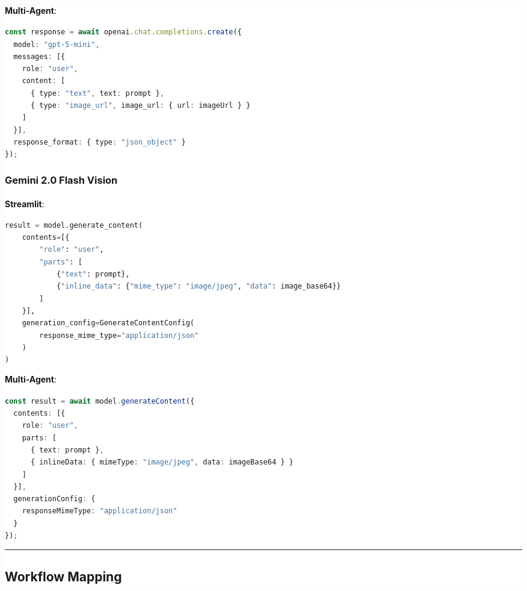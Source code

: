 **Multi-Agent**:
```typescript
const response = await openai.chat.completions.create({
  model: "gpt-5-mini",
  messages: [{
    role: "user",
    content: [
      { type: "text", text: prompt },
      { type: "image_url", image_url: { url: imageUrl } }
    ]
  }],
  response_format: { type: "json_object" }
});
```

### Gemini 2.0 Flash Vision

**Streamlit**:
```python
result = model.generate_content(
    contents=[{
        "role": "user",
        "parts": [
            {"text": prompt},
            {"inline_data": {"mime_type": "image/jpeg", "data": image_base64}}
        ]
    }],
    generation_config=GenerateContentConfig(
        response_mime_type="application/json"
    )
)
```

**Multi-Agent**:
```typescript
const result = await model.generateContent({
  contents: [{
    role: "user",
    parts: [
      { text: prompt },
      { inlineData: { mimeType: "image/jpeg", data: imageBase64 } }
    ]
  }],
  generationConfig: {
    responseMimeType: "application/json"
  }
});
```

---

## Workflow Mapping
